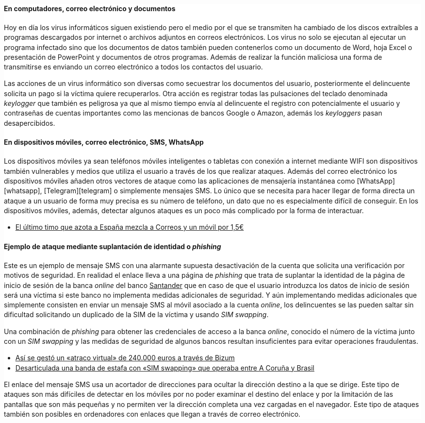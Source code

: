 #### En computadores, correo electrónico y documentos

Hoy en día los virus informáticos siguen existiendo pero el medio por el que se transmiten ha cambiado de los discos extraíbles a programas descargados por internet o archivos adjuntos en correos electrónicos. Los virus no solo se ejecutan al ejecutar un programa infectado sino que los documentos de datos también pueden contenerlos como un documento de Word, hoja Excel o presentación de PowerPoint y documentos de otros programas. Además de realizar la función maliciosa una forma de transmitirse es enviando un correo electrónico a todos los contactos del usuario.

Las acciones de un virus informático son diversas como secuestrar los documentos del usuario, posteriormente el delincuente solicita un pago si la víctima quiere recuperarlos. Otra acción es registrar todas las pulsaciones del teclado denominada _keylogger_ que también es peligrosa ya que al mismo tiempo envía al delincuente el registro con potencialmente el usuario y contraseñas de cuentas importantes como las mencionas de bancos Google o Amazon, además los _keyloggers_ pasan desapercibidos.

#### En dispositivos móviles, correo electrónico, SMS, WhatsApp

Los dispositivos móviles ya sean teléfonos móviles inteligentes o tabletas con conexión a internet mediante WIFI son dispositivos también vulnerables y medios que utiliza el usuario a través de los que realizar ataques. Además del correo electrónico los dispositivos móviles añaden otros vectores de ataque como las aplicaciones de mensajería instantánea como [WhatsApp][whatsapp], [Telegram][telegram] o simplemente mensajes SMS. Lo único que se necesita para hacer llegar de forma directa un ataque a un usuario de forma muy precisa es su número de teléfono, un dato que no es especialmente difícil de conseguir. En los dispositivos móviles, además, detectar algunos ataques es un poco más complicado por la forma de interactuar.

* [El último timo que azota a España mezcla a Correos y un móvil por 1,5€](https://www.adslzone.net/noticias/seguridad/correos-phishing-correo-chatbot-octubre-2021/)

#### Ejemplo de ataque mediante suplantación de identidad o _phishing_

Este es un ejemplo de mensaje SMS con una alarmante supuesta desactivación de la cuenta que solicita una verificación por motivos de seguridad. En realidad el enlace lleva a una página de _phishing_ que trata de suplantar la identidad de la página de inicio de sesión de la banca _online_ del banco [Santander](https://www.bancosantander.es) que en caso de que el usuario introduzca los datos de inicio de sesión será una víctima si este banco no implementa medidas adicionales de seguridad. Y aún implementando medidas adicionales que simplemente consisten en enviar un mensaje SMS al móvil asociado a la cuenta _online_, los delincuentes se las pueden saltar sin dificultad solicitando un duplicado de la SIM de la víctima y usando _SIM swapping_.

Una combinación de _phishing_ para obtener las credenciales de acceso a la banca _online_, conocido el número de la víctima junto con un _SIM swapping_ y las medidas de seguridad de algunos bancos resultan insuficientes para evitar operaciones fraudulentas.

* [Así se gestó un «atraco virtual» de 240.000 euros a través de Bizum](https://www.elconfidencial.com/espana/andalucia/2021-11-09/ciberdelincuencia-atraco-virtual-bizum_3319443/)
* [Desarticulada una banda de estafa con «SIM swapping» que operaba entre A Coruña y Brasil](https://www.elconfidencial.com/espana/galicia/2021-04-21/desarticulada-una-banda-de-estafa-con-sim-swapping-que-operaba-entre-a-coruna-y-brasil_3043704/)
 
El enlace del mensaje SMS usa un acortador de direcciones para ocultar la dirección destino a la que se dirige. Este tipo de ataques son más difíciles de detectar en los móviles por no poder examinar el destino del enlace y por la limitación de las pantallas que son más pequeñas y no permiten ver la dirección completa una vez cargadas en el navegador. Este tipo de ataques también son posibles en ordenadores con enlaces que llegan a través de correo electrónico.
 